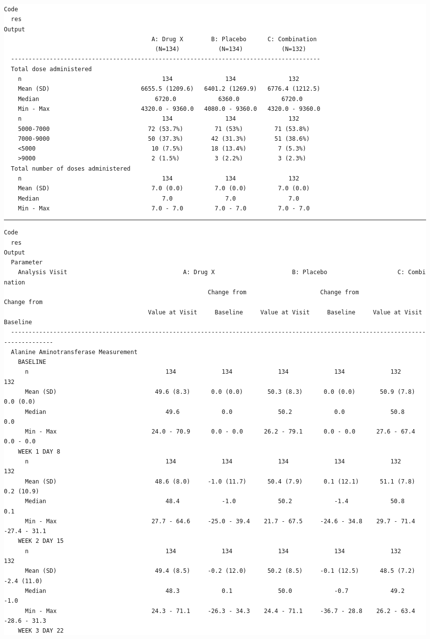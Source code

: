 
    Code
      res
    Output
                                              A: Drug X        B: Placebo      C: Combination 
                                               (N=134)           (N=134)           (N=132)    
      ----------------------------------------------------------------------------------------
      Total dose administered                                                                 
        n                                        134               134               132      
        Mean (SD)                          6655.5 (1209.6)   6401.2 (1269.9)   6776.4 (1212.5)
        Median                                 6720.0            6360.0            6720.0     
        Min - Max                          4320.0 - 9360.0   4080.0 - 9360.0   4320.0 - 9360.0
        n                                        134               134               132      
        5000-7000                            72 (53.7%)         71 (53%)         71 (53.8%)   
        7000-9000                            50 (37.3%)        42 (31.3%)        51 (38.6%)   
        <5000                                 10 (7.5%)        18 (13.4%)         7 (5.3%)    
        >9000                                 2 (1.5%)          3 (2.2%)          3 (2.3%)    
      Total number of doses administered                                                      
        n                                        134               134               132      
        Mean (SD)                             7.0 (0.0)         7.0 (0.0)         7.0 (0.0)   
        Median                                   7.0               7.0               7.0      
        Min - Max                             7.0 - 7.0         7.0 - 7.0         7.0 - 7.0   

---

    Code
      res
    Output
      Parameter                                                                                                                           
        Analysis Visit                                 A: Drug X                      B: Placebo                    C: Combination        
                                                              Change from                     Change from                     Change from 
                                             Value at Visit     Baseline     Value at Visit     Baseline     Value at Visit     Baseline  
      ------------------------------------------------------------------------------------------------------------------------------------
      Alanine Aminotransferase Measurement                                                                                                
        BASELINE                                                                                                                          
          n                                       134             134             134             134             132             132     
          Mean (SD)                            49.6 (8.3)      0.0 (0.0)       50.3 (8.3)      0.0 (0.0)       50.9 (7.8)      0.0 (0.0)  
          Median                                  49.6            0.0             50.2            0.0             50.8            0.0     
          Min - Max                           24.0 - 70.9      0.0 - 0.0      26.2 - 79.1      0.0 - 0.0      27.6 - 67.4      0.0 - 0.0  
        WEEK 1 DAY 8                                                                                                                      
          n                                       134             134             134             134             132             132     
          Mean (SD)                            48.6 (8.0)     -1.0 (11.7)      50.4 (7.9)      0.1 (12.1)      51.1 (7.8)      0.2 (10.9) 
          Median                                  48.4            -1.0            50.2            -1.4            50.8            0.1     
          Min - Max                           27.7 - 64.6     -25.0 - 39.4    21.7 - 67.5     -24.6 - 34.8    29.7 - 71.4     -27.4 - 31.1
        WEEK 2 DAY 15                                                                                                                     
          n                                       134             134             134             134             132             132     
          Mean (SD)                            49.4 (8.5)     -0.2 (12.0)      50.2 (8.5)     -0.1 (12.5)      48.5 (7.2)     -2.4 (11.0) 
          Median                                  48.3            0.1             50.0            -0.7            49.2            -1.0    
          Min - Max                           24.3 - 71.1     -26.3 - 34.3    24.4 - 71.1     -36.7 - 28.8    26.2 - 63.4     -28.6 - 31.3
        WEEK 3 DAY 22                                                                                                                     